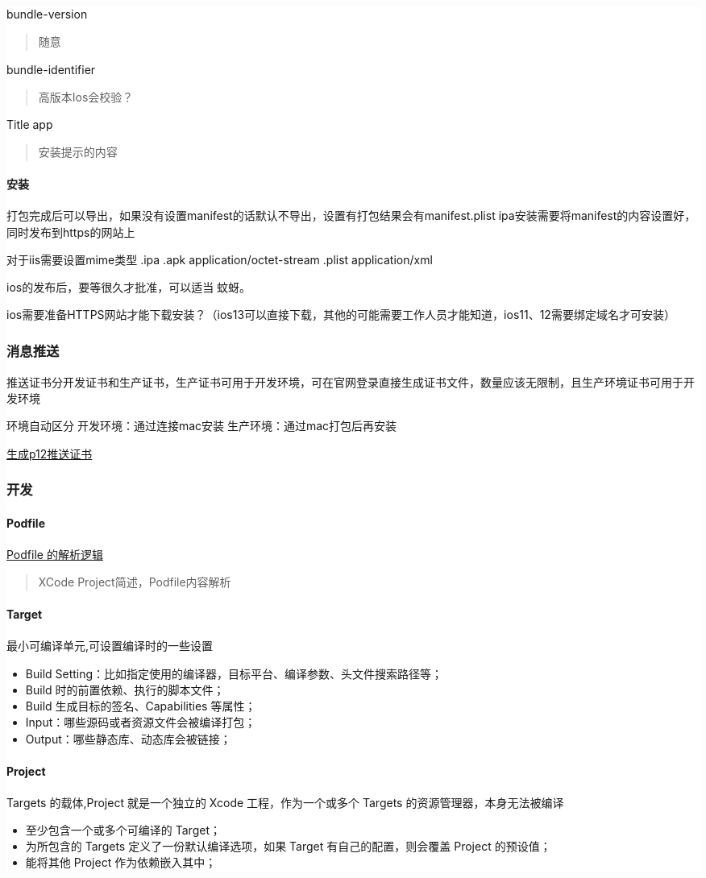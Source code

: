 bundle-version		
> 随意

bundle-identifier		
> 高版本Ios会校验？

Title	app	
> 安装提示的内容


#### 安装
打包完成后可以导出，如果没有设置manifest的话默认不导出，设置有打包结果会有manifest.plist
ipa安装需要将manifest的内容设置好，同时发布到https的网站上


对于iis需要设置mime类型
.ipa   .apk  application/octet-stream
.plist application/xml

ios的发布后，要等很久才批准，可以适当 蚊蚜。

ios需要准备HTTPS网站才能下载安装？（ios13可以直接下载，其他的可能需要工作人员才能知道，ios11、12需要绑定域名才可安装）


### 消息推送
推送证书分开发证书和生产证书，生产证书可用于开发环境，可在官网登录直接生成证书文件，数量应该无限制，且生产环境证书可用于开发环境

环境自动区分
开发环境：通过连接mac安装
生产环境：通过mac打包后再安装

[生成p12推送证书](https://www.jianshu.com/p/5b0552f72b7f)



### 开发

#### Podfile

[Podfile 的解析逻辑](https://zhuanlan.zhihu.com/p/248308670)

> XCode Project简述，Podfile内容解析

#### Target

最小可编译单元,可设置编译时的一些设置

- Build Setting：比如指定使用的编译器，目标平台、编译参数、头文件搜索路径等；
- Build 时的前置依赖、执行的脚本文件；
- Build 生成目标的签名、Capabilities 等属性；
- Input：哪些源码或者资源文件会被编译打包；
- Output：哪些静态库、动态库会被链接；

#### Project

Targets 的载体,Project 就是一个独立的 Xcode 工程，作为一个或多个 Targets 的资源管理器，本身无法被编译

- 至少包含一个或多个可编译的 Target；
- 为所包含的 Targets 定义了一份默认编译选项，如果 Target 有自己的配置，则会覆盖 Project 的预设值；
- 能将其他 Project 作为依赖嵌入其中；
